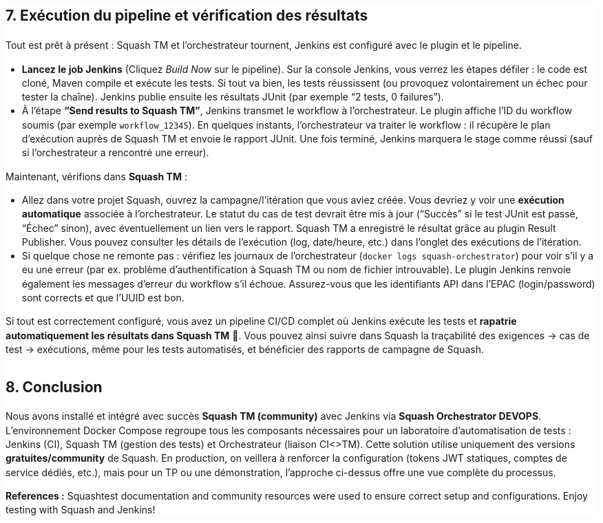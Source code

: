 ## 7. Exécution du pipeline et vérification des résultats

Tout est prêt à présent : Squash TM et l’orchestrateur tournent, Jenkins est configuré avec le plugin et le pipeline.

* **Lancez le job Jenkins** (Cliquez *Build Now* sur le pipeline). Sur la console Jenkins, vous verrez les étapes défiler : le code est cloné, Maven compile et exécute les tests. Si tout va bien, les tests réussissent (ou provoquez volontairement un échec pour tester la chaîne). Jenkins publie ensuite les résultats JUnit (par exemple “2 tests, 0 failures”).
* À l’étape **“Send results to Squash TM”**, Jenkins transmet le workflow à l’orchestrateur. Le plugin affiche l’ID du workflow soumis (par exemple `workflow_12345`). En quelques instants, l’orchestrateur va traiter le workflow : il récupère le plan d’exécution auprès de Squash TM et envoie le rapport JUnit. Une fois terminé, Jenkins marquera le stage comme réussi (sauf si l’orchestrateur a rencontré une erreur).

Maintenant, vérifions dans **Squash TM** :

* Allez dans votre projet Squash, ouvrez la campagne/l’itération que vous aviez créée. Vous devriez y voir une **exécution automatique** associée à l’orchestrateur. Le statut du cas de test devrait être mis à jour (“Succès” si le test JUnit est passé, “Échec” sinon), avec éventuellement un lien vers le rapport. Squash TM a enregistré le résultat grâce au plugin Result Publisher. Vous pouvez consulter les détails de l’exécution (log, date/heure, etc.) dans l’onglet des exécutions de l’itération.
* Si quelque chose ne remonte pas : vérifiez les journaux de l’orchestrateur (`docker logs squash-orchestrator`) pour voir s’il y a eu une erreur (par ex. problème d’authentification à Squash TM ou nom de fichier introuvable). Le plugin Jenkins renvoie également les messages d’erreur du workflow s’il échoue. Assurez-vous que les identifiants API dans l’EPAC (login/password) sont corrects et que l’UUID est bon.

Si tout est correctement configuré, vous avez un pipeline CI/CD complet où Jenkins exécute les tests et **rapatrie automatiquement les résultats dans Squash TM** 🎉. Vous pouvez ainsi suivre dans Squash la traçabilité des exigences -> cas de test -> exécutions, même pour les tests automatisés, et bénéficier des rapports de campagne de Squash.

## 8. Conclusion

Nous avons installé et intégré avec succès **Squash TM (community)** avec Jenkins via **Squash Orchestrator DEVOPS**. L’environnement Docker Compose regroupe tous les composants nécessaires pour un laboratoire d’automatisation de tests : Jenkins (CI), Squash TM (gestion des tests) et Orchestrateur (liaison CI<>TM). Cette solution utilise uniquement des versions **gratuites/community** de Squash. En production, on veillera à renforcer la configuration (tokens JWT statiques, comptes de service dédiés, etc.), mais pour un TP ou une démonstration, l’approche ci-dessus offre une vue complète du processus.

**References :** Squashtest documentation and community resources were used to ensure correct setup and configurations. Enjoy testing with Squash and Jenkins!

